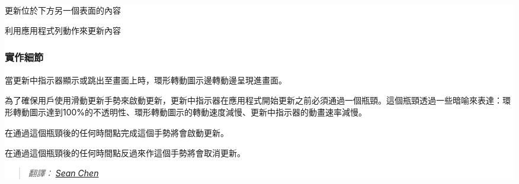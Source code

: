 更新位於下方另一個表面的內容

<video controls="" width="360" height="640">
<source src="//material-design.storage.googleapis.com/publish/v_1/quantumexternal/0B8v7jImPsDi-MnJ6UEZCalhRUWM/070601_scaleInApp_xdpi_v06b.webm" type="video/webm">
<source src="//material-design.storage.googleapis.com/publish/v_1/quantumexternal/0B8v7jImPsDi-TlZNZ0U2dFpfZHM/070601_scaleInApp_xdpi_v06b.mp4" type="video/mp4">
</video>

利用應用程式列動作來更新內容

### 實作細節

當更新中指示器顯示或跳出至畫面上時，環形轉動圖示邊轉動邊呈現進畫面。

為了確保用戶使用滑動更新手勢來啟動更新，更新中指示器在應用程式開始更新之前必須通過一個瓶頸。這個瓶頸透過一些暗喻來表達：環形轉動圖示達到100%的不透明性、環形轉動圖示的轉動速度減慢、更新中指示器的動畫速率減慢。

在通過這個瓶頸後的任何時間點完成這個手勢將會啟動更新。

在通過這個瓶頸後的任何時間點反過來作這個手勢將會取消更新。

> *翻譯： [Sean Chen](https://www.facebook.com/shihneng.chen)*
